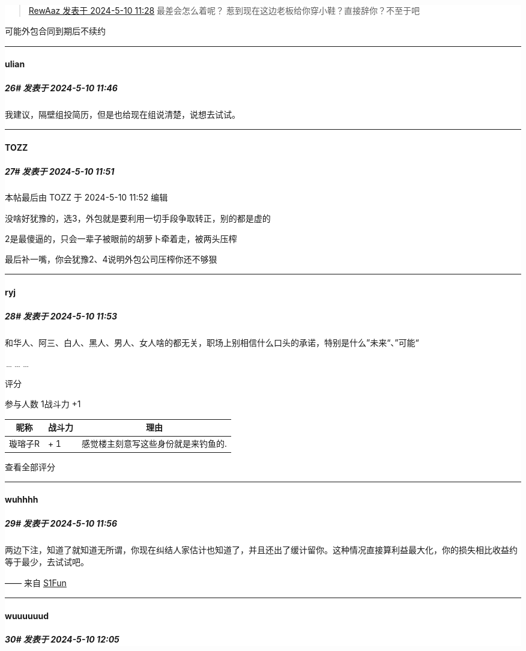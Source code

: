 <blockquote><a href="httphttps://bbs.saraba1st.com/2b/forum.php?mod=redirect&amp;goto=findpost&amp;pid=64871025&amp;ptid=2183188" target="_blank">RewAaz 发表于 2024-5-10 11:28</a>
 最差会怎么着呢？ 惹到现在这边老板给你穿小鞋？直接辞你？不至于吧</blockquote>
可能外包合同到期后不续约

*****

####  ulian  
##### 26#       发表于 2024-5-10 11:46

我建议，隔壁组投简历，但是也给现在组说清楚，说想去试试。

*****

####  TOZZ  
##### 27#       发表于 2024-5-10 11:51

 本帖最后由 TOZZ 于 2024-5-10 11:52 编辑 

没啥好犹豫的，选3，外包就是要利用一切手段争取转正，别的都是虚的

2是最傻逼的，只会一辈子被眼前的胡萝卜牵着走，被两头压榨

最后补一嘴，你会犹豫2、4说明外包公司压榨你还不够狠

*****

####  ryj  
##### 28#       发表于 2024-5-10 11:53

和华人、阿三、白人、黑人、男人、女人啥的都无关，职场上别相信什么口头的承诺，特别是什么”未来“、”可能“

﹍﹍﹍

评分

 参与人数 1战斗力 +1

|昵称|战斗力|理由|
|----|---|---|
| 璇瑢子R| + 1|感觉楼主刻意写这些身份就是来钓鱼的.|

查看全部评分

*****

####  wuhhhh  
##### 29#       发表于 2024-5-10 11:56

两边下注，知道了就知道无所谓，你现在纠结人家估计也知道了，并且还出了缓计留你。这种情况直接算利益最大化，你的损失相比收益约等于最少，去试试吧。

—— 来自 [S1Fun](https://s1fun.koalcat.com)

*****

####  wuuuuuud  
##### 30#       发表于 2024-5-10 12:05
